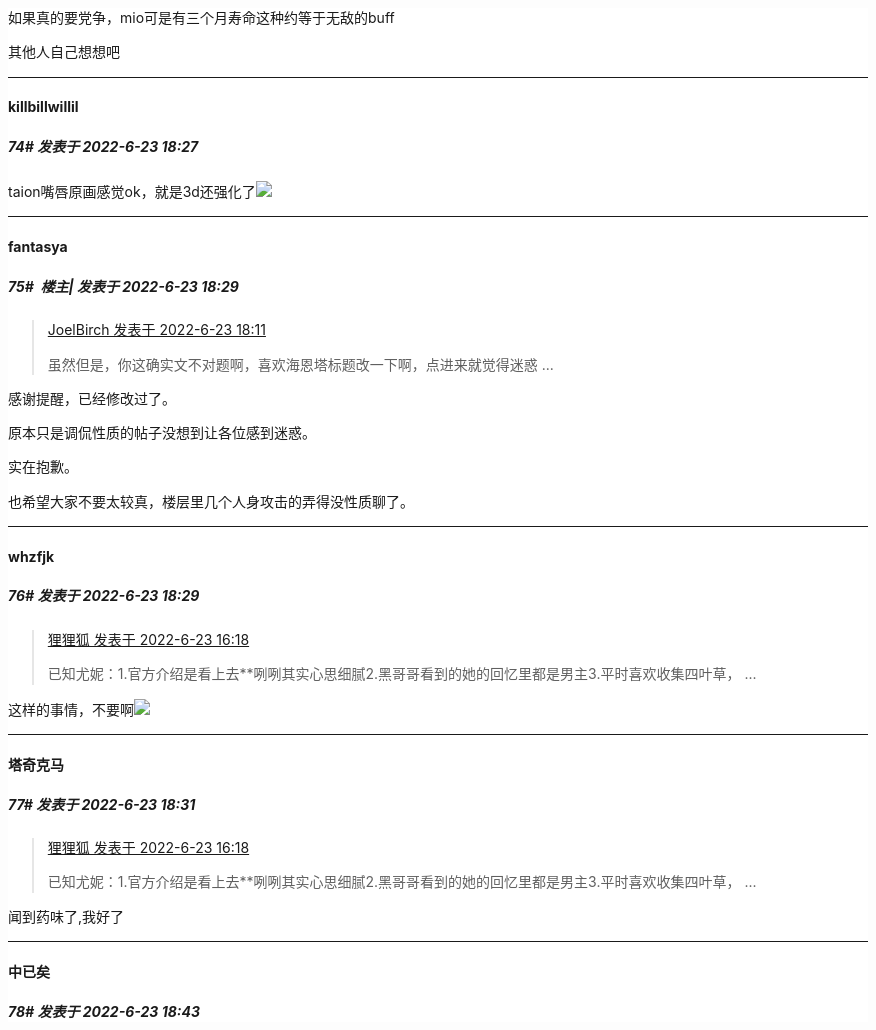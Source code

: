 如果真的要党争，mio可是有三个月寿命这种约等于无敌的buff

其他人自己想想吧

*****

####  killbillwillil  
##### 74#       发表于 2022-6-23 18:27

taion嘴唇原画感觉ok，就是3d还强化了<img src="https://static.saraba1st.com/image/smiley/face2017/009.gif" referrerpolicy="no-referrer">

*****

####  fantasya  
##### 75#         楼主| 发表于 2022-6-23 18:29

<blockquote><a href="httphttps://bbs.saraba1st.com/2b/forum.php?mod=redirect&amp;goto=findpost&amp;pid=56384894&amp;ptid=2077433" target="_blank">JoelBirch 发表于 2022-6-23 18:11</a>

虽然但是，你这确实文不对题啊，喜欢海恩塔标题改一下啊，点进来就觉得迷惑 ...</blockquote>
感谢提醒，已经修改过了。

原本只是调侃性质的帖子没想到让各位感到迷惑。

实在抱歉。

也希望大家不要太较真，楼层里几个人身攻击的弄得没性质聊了。

*****

####  whzfjk  
##### 76#       发表于 2022-6-23 18:29

<blockquote><a href="httphttps://bbs.saraba1st.com/2b/forum.php?mod=redirect&amp;goto=findpost&amp;pid=56383379&amp;ptid=2077433" target="_blank">狸狸狐 发表于 2022-6-23 16:18</a>

已知尤妮：1.官方介绍是看上去**咧咧其实心思细腻2.黑哥哥看到的她的回忆里都是男主3.平时喜欢收集四叶草， ...</blockquote>
这样的事情，不要啊<img src="https://static.saraba1st.com/image/smiley/face2017/244.gif" referrerpolicy="no-referrer">

*****

####  塔奇克马  
##### 77#       发表于 2022-6-23 18:31

<blockquote><a href="httphttps://bbs.saraba1st.com/2b/forum.php?mod=redirect&amp;goto=findpost&amp;pid=56383379&amp;ptid=2077433" target="_blank">狸狸狐 发表于 2022-6-23 16:18</a>

已知尤妮：1.官方介绍是看上去**咧咧其实心思细腻2.黑哥哥看到的她的回忆里都是男主3.平时喜欢收集四叶草， ...</blockquote>
闻到药味了,我好了



*****

####  中已矣  
##### 78#       发表于 2022-6-23 18:43
